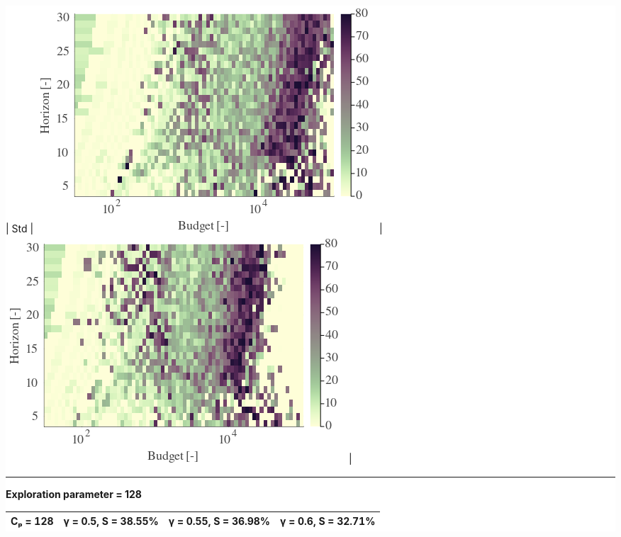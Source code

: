 | Std | ![](fig/sp_AD/std_g_0.95_cp_64.png) | ![](fig/sp_AD/std_g_1.0_cp_64.png) | 

---

**Exploration parameter = 128**

| Cₚ = 128 | γ = 0.5, S = 38.55% | γ = 0.55, S = 36.98% | γ = 0.6, S = 32.71% | 
| --- | --- | --- | --- | 
